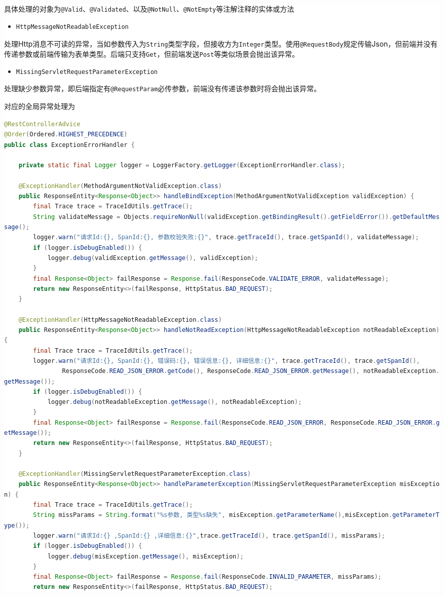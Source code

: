 具体处理的对象为`@Valid`、`@Validated`、以及`@NotNull`、`@NotEmpty`等注解注释的实体或方法

- `HttpMessageNotReadableException`

处理Http消息不可读的异常，当如参数传入为`String`类型字段，但接收方为`Integer`类型。使用`@RequestBody`规定传输Json，但前端并没有传递参数或前端传输为表单类型。后端只支持`Get`，但前端发送`Post`等类似场景会抛出该异常。

- `MissingServletRequestParameterException`

处理缺少参数异常，即后端指定有`@RequestParam`必传参数，前端没有传递该参数时将会抛出该异常。

对应的全局异常处理为

```java
@RestControllerAdvice
@Order(Ordered.HIGHEST_PRECEDENCE)
public class ExceptionErrorHandler {

    private static final Logger logger = LoggerFactory.getLogger(ExceptionErrorHandler.class);

    @ExceptionHandler(MethodArgumentNotValidException.class)
    public ResponseEntity<Response<Object>> handleBindException(MethodArgumentNotValidException validException) {
        final Trace trace = TraceIdUtils.getTrace();
        String validateMessage = Objects.requireNonNull(validException.getBindingResult().getFieldError()).getDefaultMessage();
        logger.warn("请求Id:{}, SpanId:{}, 参数校验失败:{}", trace.getTraceId(), trace.getSpanId(), validateMessage);
        if (logger.isDebugEnabled()) {
            logger.debug(validException.getMessage(), validException);
        }
        final Response<Object> failResponse = Response.fail(ResponseCode.VALIDATE_ERROR, validateMessage);
        return new ResponseEntity<>(failResponse, HttpStatus.BAD_REQUEST);
    }

    @ExceptionHandler(HttpMessageNotReadableException.class)
    public ResponseEntity<Response<Object>> handleNotReadException(HttpMessageNotReadableException notReadableException) {
        final Trace trace = TraceIdUtils.getTrace();
        logger.warn("请求Id:{}, SpanId:{}, 错误码:{}, 错误信息:{}, 详细信息:{}", trace.getTraceId(), trace.getSpanId(),
                ResponseCode.READ_JSON_ERROR.getCode(), ResponseCode.READ_JSON_ERROR.getMessage(), notReadableException.getMessage());
        if (logger.isDebugEnabled()) {
            logger.debug(notReadableException.getMessage(), notReadableException);
        }
        final Response<Object> failResponse = Response.fail(ResponseCode.READ_JSON_ERROR, ResponseCode.READ_JSON_ERROR.getMessage());
        return new ResponseEntity<>(failResponse, HttpStatus.BAD_REQUEST);
    }

    @ExceptionHandler(MissingServletRequestParameterException.class)
    public ResponseEntity<Response<Object>> handleParameterException(MissingServletRequestParameterException misException) {
        final Trace trace = TraceIdUtils.getTrace();
        String missParams = String.format("%s参数, 类型%s缺失", misException.getParameterName(),misException.getParameterType());
        logger.warn("请求Id:{} ,SpanId:{} ,详细信息:{}",trace.getTraceId(), trace.getSpanId(), missParams);
        if (logger.isDebugEnabled()) {
            logger.debug(misException.getMessage(), misException);
        }
        final Response<Object> failResponse = Response.fail(ResponseCode.INVALID_PARAMETER, missParams);
        return new ResponseEntity<>(failResponse, HttpStatus.BAD_REQUEST);
```
